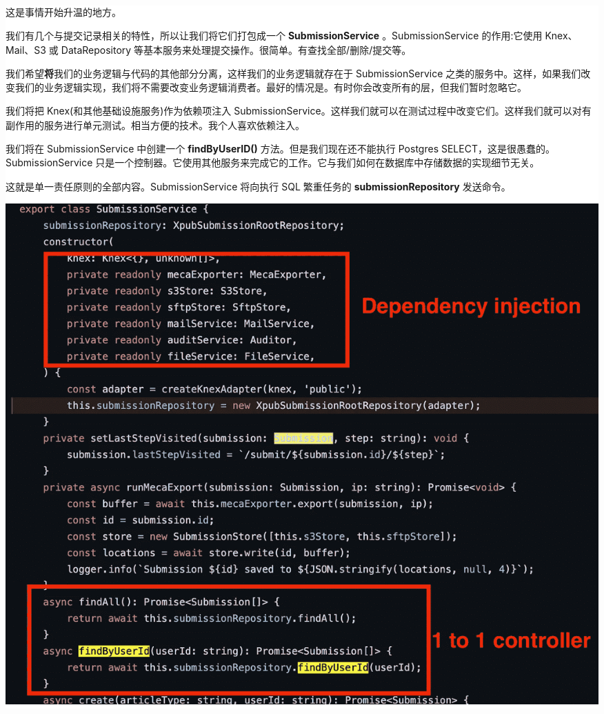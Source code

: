 这是事情开始升温的地方。

我们有几个与提交记录相关的特性，所以让我们将它们打包成一个 **SubmissionService** 。SubmissionService 的作用:它使用 Knex、Mail、S3 或 DataRepository 等基本服务来处理提交操作。很简单。有查找全部/删除/提交等。

我们希望**将**我们的业务逻辑与代码的其他部分分离，这样我们的业务逻辑就存在于 SubmissionService 之类的服务中。这样，如果我们改变我们的业务逻辑实现，我们将不需要改变业务逻辑消费者。最好的情况是。有时你会改变所有的层，但我们暂时忽略它。

我们将把 Knex(和其他基础设施服务)作为依赖项注入 SubmissionService。这样我们就可以在测试过程中改变它们。这样我们就可以对有副作用的服务进行单元测试。相当方便的技术。我个人喜欢依赖注入。

我们将在 SubmissionService 中创建一个 **findByUserID()** 方法。但是我们现在还不能执行 Postgres SELECT，这是很愚蠢的。SubmissionService 只是一个控制器。它使用其他服务来完成它的工作。它与我们如何在数据库中存储数据的实现细节无关。

这就是单一责任原则的全部内容。SubmissionService 将向执行 SQL 繁重任务的 **submissionRepository** 发送命令。

![](img/21ac6265a2266157d1901f06a721e0b7.png)
